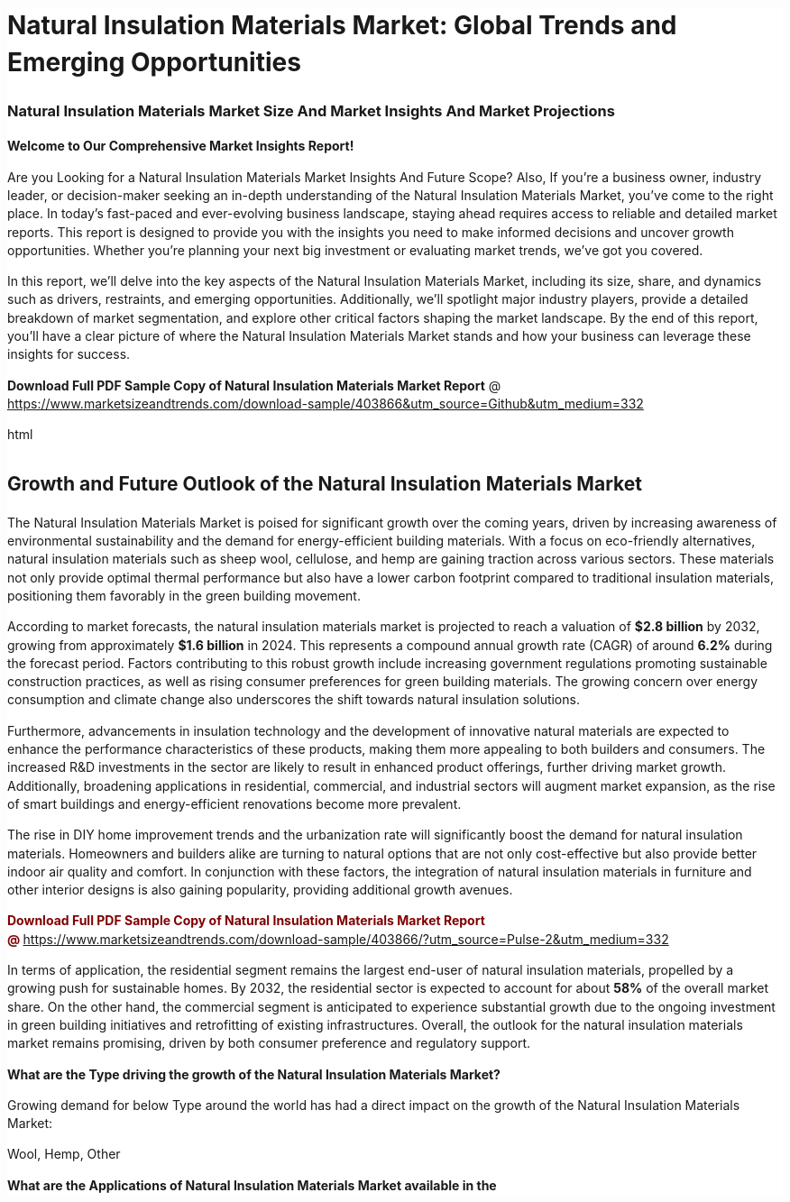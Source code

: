 <h1> Natural Insulation Materials Market: Global Trends and Emerging Opportunities</h1><div class="" data-test-id=""><h3><span class="">Natural Insulation Materials Market Size And Market Insights And Market Projections</span></h3></div><div class="" data-test-id=""><p><strong>Welcome to Our Comprehensive Market Insights Report!</strong></p><p>Are you Looking for a Natural Insulation Materials Market Insights And Future Scope? Also, If you&rsquo;re a business owner, industry leader, or decision-maker seeking an in-depth understanding of the Natural Insulation Materials Market, you&rsquo;ve come to the right place. In today&rsquo;s fast-paced and ever-evolving business landscape, staying ahead requires access to reliable and detailed market reports. This report is designed to provide you with the insights you need to make informed decisions and uncover growth opportunities. Whether you&rsquo;re planning your next big investment or evaluating market trends, we&rsquo;ve got you covered.</p><p>In this report, we&rsquo;ll delve into the key aspects of the Natural Insulation Materials Market, including its size, share, and dynamics such as drivers, restraints, and emerging opportunities. Additionally, we&rsquo;ll spotlight major industry players, provide a detailed breakdown of market segmentation, and explore other critical factors shaping the market landscape. By the end of this report, you&rsquo;ll have a clear picture of where the Natural Insulation Materials Market stands and how your business can leverage these insights for success.</p><p><strong>Download Full PDF Sample Copy of Natural Insulation Materials Market Report</strong> @ <a href="https://www.marketsizeandtrends.com/download-sample/403866&utm_source=Github&utm_medium=332" target="_blank">https://www.marketsizeandtrends.com/download-sample/403866&utm_source=Github&utm_medium=332</a></p></div><div class="" data-test-id=""><p><span class="">html<div> <h2>Growth and Future Outlook of the Natural Insulation Materials Market</h2> <p>The Natural Insulation Materials Market is poised for significant growth over the coming years, driven by increasing awareness of environmental sustainability and the demand for energy-efficient building materials. With a focus on eco-friendly alternatives, natural insulation materials such as sheep wool, cellulose, and hemp are gaining traction across various sectors. These materials not only provide optimal thermal performance but also have a lower carbon footprint compared to traditional insulation materials, positioning them favorably in the green building movement.</p> <p>According to market forecasts, the natural insulation materials market is projected to reach a valuation of <span style="font-weight:bold;">$2.8 billion</span> by 2032, growing from approximately <span style="font-weight:bold;">$1.6 billion</span> in 2024. This represents a compound annual growth rate (CAGR) of around <span style="font-weight:bold;">6.2%</span> during the forecast period. Factors contributing to this robust growth include increasing government regulations promoting sustainable construction practices, as well as rising consumer preferences for green building materials. The growing concern over energy consumption and climate change also underscores the shift towards natural insulation solutions.</p> <p>Furthermore, advancements in insulation technology and the development of innovative natural materials are expected to enhance the performance characteristics of these products, making them more appealing to both builders and consumers. The increased R&D investments in the sector are likely to result in enhanced product offerings, further driving market growth. Additionally, broadening applications in residential, commercial, and industrial sectors will augment market expansion, as the rise of smart buildings and energy-efficient renovations become more prevalent.</p> <p>The rise in DIY home improvement trends and the urbanization rate will significantly boost the demand for natural insulation materials. Homeowners and builders alike are turning to natural options that are not only cost-effective but also provide better indoor air quality and comfort. In conjunction with these factors, the integration of natural insulation materials in furniture and other interior designs is also gaining popularity, providing additional growth avenues.</p> <p> </p><p><strong><span style="color: #800000;">Download Full PDF Sample Copy of Natural Insulation Materials Market Report @</span>&nbsp;</strong><a href="https://www.marketsizeandtrends.com/download-sample/403866/?utm_source=Pulse-2&amp;utm_medium=332">https://www.marketsizeandtrends.com/download-sample/403866/?utm_source=Pulse-2&amp;utm_medium=332</a></p></p> <p>In terms of application, the residential segment remains the largest end-user of natural insulation materials, propelled by a growing push for sustainable homes. By 2032, the residential sector is expected to account for about <span style="font-weight:bold;">58%</span> of the overall market share. On the other hand, the commercial segment is anticipated to experience substantial growth due to the ongoing investment in green building initiatives and retrofitting of existing infrastructures. Overall, the outlook for the natural insulation materials market remains promising, driven by both consumer preference and regulatory support.</p></div></span></p><p><strong><span class="">What are the&nbsp;Type driving the growth of the Natural Insulation Materials Market?</span></strong></p></div><div class="" data-test-id=""><p><span class="">Growing demand for below Type around the world has had a direct impact on the growth of the Natural Insulation Materials Market:</span></p></div><div class="" data-test-id=""><p>Wool, Hemp, Other</p><p><span class=""><strong>What are the&nbsp;Applications&nbsp;of Natural Insulation Materials Market available in the